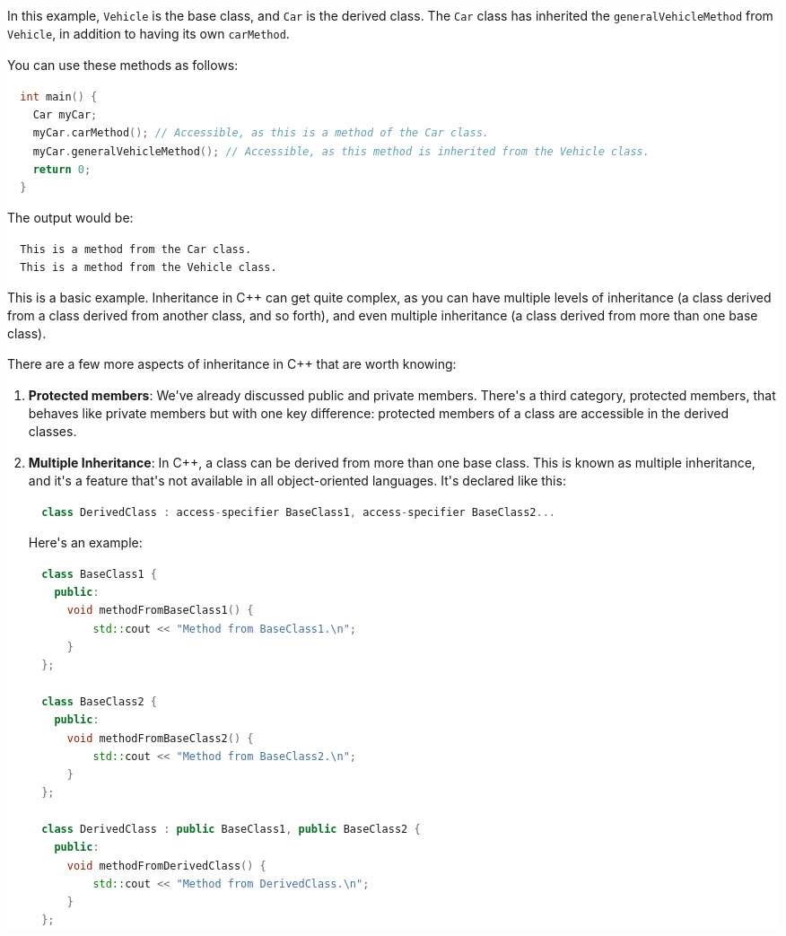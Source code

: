 In this example, `Vehicle` is the base class, and `Car` is the derived class. The `Car` class has inherited the `generalVehicleMethod` from `Vehicle`, in addition to having its own `carMethod`.

You can use these methods as follows:

```cpp
  int main() {
    Car myCar;
    myCar.carMethod(); // Accessible, as this is a method of the Car class.
    myCar.generalVehicleMethod(); // Accessible, as this method is inherited from the Vehicle class.
    return 0;
  }
```

The output would be:

```
  This is a method from the Car class.
  This is a method from the Vehicle class.
```

This is a basic example. Inheritance in C++ can get quite complex, as you can have multiple levels of inheritance (a class derived from a class derived from another class, and so forth), and even multiple inheritance (a class derived from more than one base class).

There are a few more aspects of inheritance in C++ that are worth knowing:

1. **Protected members**: We've already discussed public and private members. There's a third category, protected members, that behaves like private members but with one key difference: protected members of a class are accessible in the derived classes.

2. **Multiple Inheritance**: In C++, a class can be derived from more than one base class. This is known as multiple inheritance, and it's a feature that's not available in all object-oriented languages. It's declared like this:

   ```cpp
     class DerivedClass : access-specifier BaseClass1, access-specifier BaseClass2...
   ```

   Here's an example:

   ```cpp
     class BaseClass1 {
       public:
         void methodFromBaseClass1() {
             std::cout << "Method from BaseClass1.\n";
         }
     };

     class BaseClass2 {
       public:
         void methodFromBaseClass2() {
             std::cout << "Method from BaseClass2.\n";
         }
     };

     class DerivedClass : public BaseClass1, public BaseClass2 {
       public:
         void methodFromDerivedClass() {
             std::cout << "Method from DerivedClass.\n";
         }
     };

   ```
